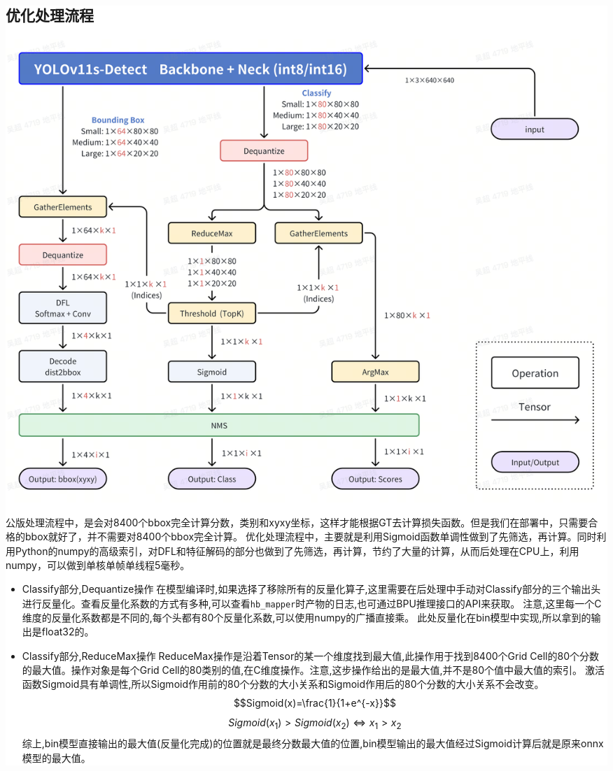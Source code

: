## 优化处理流程
![](imgs/YOLOv11_Detect_Quantize.png)

公版处理流程中，是会对8400个bbox完全计算分数，类别和xyxy坐标，这样才能根据GT去计算损失函数。但是我们在部署中，只需要合格的bbox就好了，并不需要对8400个bbox完全计算。
优化处理流程中，主要就是利用Sigmoid函数单调性做到了先筛选，再计算。同时利用Python的numpy的高级索引，对DFL和特征解码的部分也做到了先筛选，再计算，节约了大量的计算，从而后处理在CPU上，利用numpy，可以做到单核单帧单线程5毫秒。

 - Classify部分,Dequantize操作
在模型编译时,如果选择了移除所有的反量化算子,这里需要在后处理中手动对Classify部分的三个输出头进行反量化。查看反量化系数的方式有多种,可以查看`hb_mapper`时产物的日志,也可通过BPU推理接口的API来获取。
注意,这里每一个C维度的反量化系数都是不同的,每个头都有80个反量化系数,可以使用numpy的广播直接乘。
此处反量化在bin模型中实现,所以拿到的输出是float32的。

 - Classify部分,ReduceMax操作
ReduceMax操作是沿着Tensor的某一个维度找到最大值,此操作用于找到8400个Grid Cell的80个分数的最大值。操作对象是每个Grid Cell的80类别的值,在C维度操作。注意,这步操作给出的是最大值,并不是80个值中最大值的索引。
激活函数Sigmoid具有单调性,所以Sigmoid作用前的80个分数的大小关系和Sigmoid作用后的80个分数的大小关系不会改变。
$$Sigmoid(x)=\frac{1}{1+e^{-x}}$$
$$Sigmoid(x_1) > Sigmoid(x_2) \Leftrightarrow x_1 > x_2$$
综上,bin模型直接输出的最大值(反量化完成)的位置就是最终分数最大值的位置,bin模型输出的最大值经过Sigmoid计算后就是原来onnx模型的最大值。
